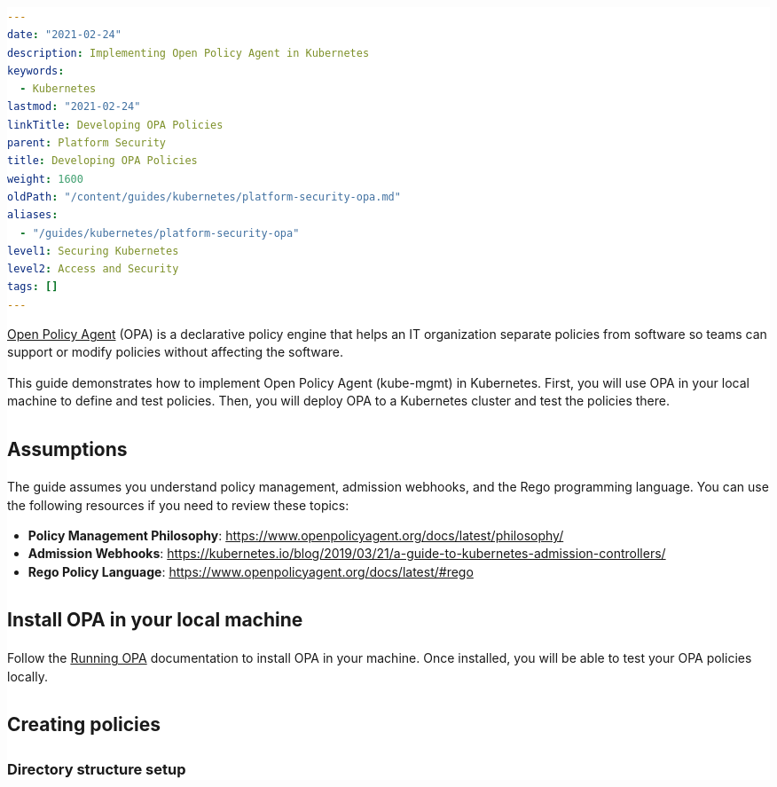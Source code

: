 ```yaml
---
date: "2021-02-24"
description: Implementing Open Policy Agent in Kubernetes
keywords:
  - Kubernetes
lastmod: "2021-02-24"
linkTitle: Developing OPA Policies
parent: Platform Security
title: Developing OPA Policies
weight: 1600
oldPath: "/content/guides/kubernetes/platform-security-opa.md"
aliases:
  - "/guides/kubernetes/platform-security-opa"
level1: Securing Kubernetes
level2: Access and Security
tags: []
---
```


[Open Policy Agent](https://www.openpolicyagent.org/) (OPA) is a declarative
policy engine that helps an IT organization separate policies from software so
teams can support or modify policies without affecting the software.

This guide demonstrates how to implement Open Policy Agent (kube-mgmt) in
Kubernetes. First, you will use OPA in your local machine to define and test
policies. Then, you will deploy OPA to a Kubernetes cluster and test the
policies there.

## Assumptions

The guide assumes you understand policy management, admission webhooks, and the
Rego programming language. You can use the following resources if you need to
review these topics:

- **Policy Management Philosophy**: https://www.openpolicyagent.org/docs/latest/philosophy/
- **Admission Webhooks**: https://kubernetes.io/blog/2019/03/21/a-guide-to-kubernetes-admission-controllers/
- **Rego Policy Language**: https://www.openpolicyagent.org/docs/latest/#rego

## Install OPA in your local machine

Follow the [Running
OPA](https://www.openpolicyagent.org/docs/latest/#running-opa) documentation to
install OPA in your machine. Once installed, you will be able to test your OPA
policies locally.

## Creating policies

### Directory structure setup
